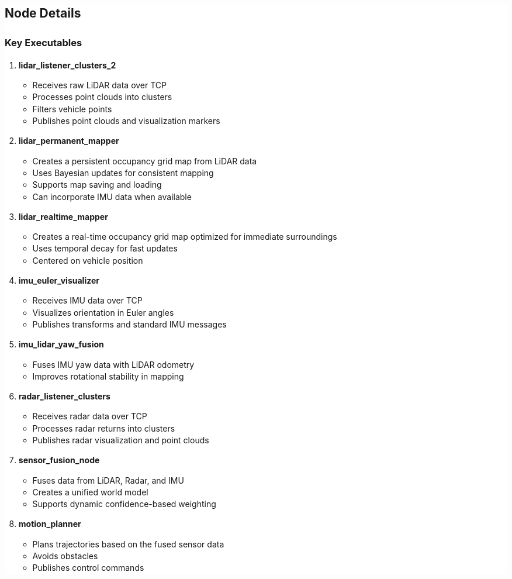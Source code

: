 ## Node Details

### Key Executables

1. **lidar_listener_clusters_2**
   - Receives raw LiDAR data over TCP
   - Processes point clouds into clusters
   - Filters vehicle points
   - Publishes point clouds and visualization markers

2. **lidar_permanent_mapper**
   - Creates a persistent occupancy grid map from LiDAR data
   - Uses Bayesian updates for consistent mapping
   - Supports map saving and loading
   - Can incorporate IMU data when available

3. **lidar_realtime_mapper**
   - Creates a real-time occupancy grid map optimized for immediate surroundings
   - Uses temporal decay for fast updates
   - Centered on vehicle position

4. **imu_euler_visualizer**
   - Receives IMU data over TCP
   - Visualizes orientation in Euler angles
   - Publishes transforms and standard IMU messages

5. **imu_lidar_yaw_fusion**
   - Fuses IMU yaw data with LiDAR odometry
   - Improves rotational stability in mapping

6. **radar_listener_clusters**
   - Receives radar data over TCP
   - Processes radar returns into clusters
   - Publishes radar visualization and point clouds

7. **sensor_fusion_node**
   - Fuses data from LiDAR, Radar, and IMU
   - Creates a unified world model
   - Supports dynamic confidence-based weighting

8. **motion_planner**
   - Plans trajectories based on the fused sensor data
   - Avoids obstacles
   - Publishes control commands 